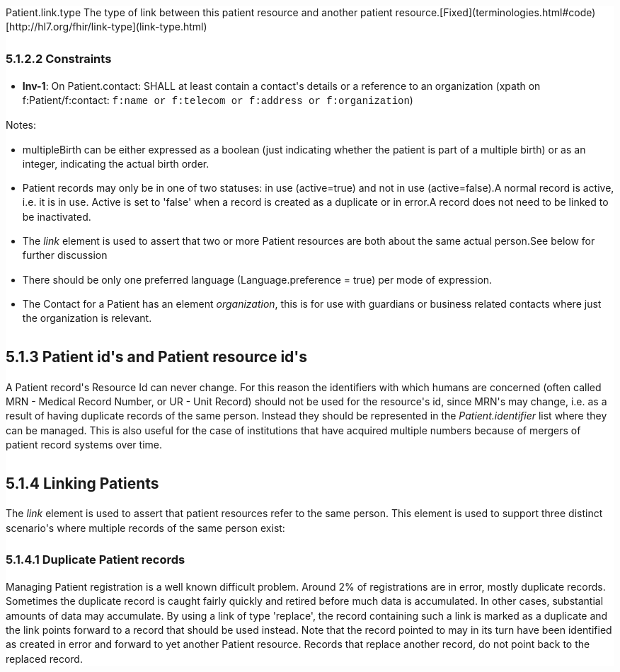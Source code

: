  <tr><td title="LinkType" valign="top">Patient.link.type </td><td valign="top">The type of link between this patient resource and another patient resource.</td><td>[Fixed](terminologies.html#code)</td><td valign="top">[http://hl7.org/fhir/link-type](link-type.html)</td> </tr>
</table>

### <span class="sectioncount">5.1.2.2<a name="5.1.2.2"> </a></span> Constraints

*   **Inv-1**: On Patient.contact: SHALL at least contain a contact's details or a reference to an organization (xpath on f:Patient/f:contact: <span style="font-family: Courier New, monospace">f:name or f:telecom or f:address or f:organization</span>)

Notes:

*   multipleBirth can be either expressed as a boolean (just indicating whether the patient is part of a multiple birth) or as an integer, indicating the actual birth order.
*   Patient records may only be in one of two statuses: in use (active=true) and not in use (active=false).A normal record is active, i.e. it is in use. Active is set to 'false' when a record is created as a duplicate or in error.A record does not need to be linked to be inactivated.

*   The _link_ element is used to assert that two or more Patient resources are both about the same actual person.See below for further discussion
*   There should be only one preferred language (Language.preference = true) per mode of expression.
*   The Contact for a Patient has an element _organization_, this is for use with guardians or business related contacts where just the organization is relevant.

## <span class="sectioncount">5.1.3<a name="5.1.3"> </a></span> Patient id's and Patient resource id's

A Patient record's Resource Id can never change. For this reason the identifiers with 
which humans are concerned (often called MRN - Medical Record Number, or UR - Unit Record) should not 
be used for the resource's id, since MRN's may change, i.e. as a result of having duplicate records of
the same person. Instead they should be represented in the _Patient.identifier_ 
list where they can be managed. This is also useful for the case of institutions that have acquired 
multiple numbers because of mergers of patient record systems over time.

<a name="links"> </a>

## <span class="sectioncount">5.1.4<a name="5.1.4"> </a></span> Linking Patients

The _link_ element is used to assert that patient resources refer to the same person. This element is used
to support three distinct scenario's where multiple records of the same person exist:

### <span class="sectioncount">5.1.4.1<a name="5.1.4.1"> </a></span> Duplicate Patient records

Managing Patient registration is a well known difficult problem. Around 2% of registrations are in error, 
mostly duplicate records. Sometimes the duplicate record is caught fairly quickly and retired before much 
data is accumulated. In other cases, substantial amounts of data may accumulate. By using a link of type 'replace',
the record containing such a link is marked as a duplicate and the link points forward to a record that should
be used instead. Note that the record pointed to may in its turn have been identified as created in error and forward
to yet another Patient resource. Records that replace another record, do not point back to the replaced record.
